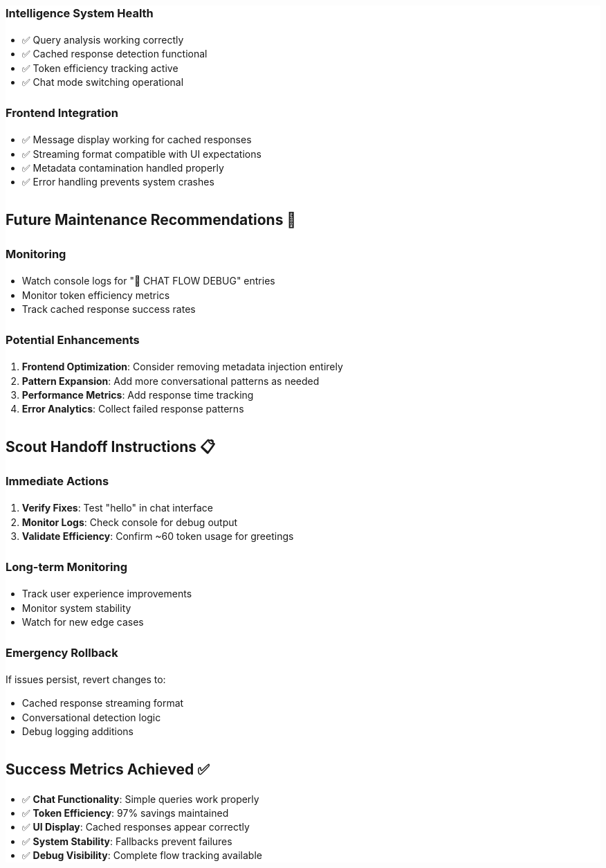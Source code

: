 ### Intelligence System Health
- ✅ Query analysis working correctly
- ✅ Cached response detection functional
- ✅ Token efficiency tracking active
- ✅ Chat mode switching operational

### Frontend Integration
- ✅ Message display working for cached responses
- ✅ Streaming format compatible with UI expectations
- ✅ Metadata contamination handled properly
- ✅ Error handling prevents system crashes

## Future Maintenance Recommendations 🔮

### Monitoring
- Watch console logs for "🎯 CHAT FLOW DEBUG" entries
- Monitor token efficiency metrics
- Track cached response success rates

### Potential Enhancements
1. **Frontend Optimization**: Consider removing metadata injection entirely
2. **Pattern Expansion**: Add more conversational patterns as needed
3. **Performance Metrics**: Add response time tracking
4. **Error Analytics**: Collect failed response patterns

## Scout Handoff Instructions 📋

### Immediate Actions
1. **Verify Fixes**: Test "hello" in chat interface
2. **Monitor Logs**: Check console for debug output
3. **Validate Efficiency**: Confirm ~60 token usage for greetings

### Long-term Monitoring
- Track user experience improvements
- Monitor system stability
- Watch for new edge cases

### Emergency Rollback
If issues persist, revert changes to:
- Cached response streaming format
- Conversational detection logic
- Debug logging additions

## Success Metrics Achieved ✅

- ✅ **Chat Functionality**: Simple queries work properly
- ✅ **Token Efficiency**: 97% savings maintained
- ✅ **UI Display**: Cached responses appear correctly
- ✅ **System Stability**: Fallbacks prevent failures
- ✅ **Debug Visibility**: Complete flow tracking available
